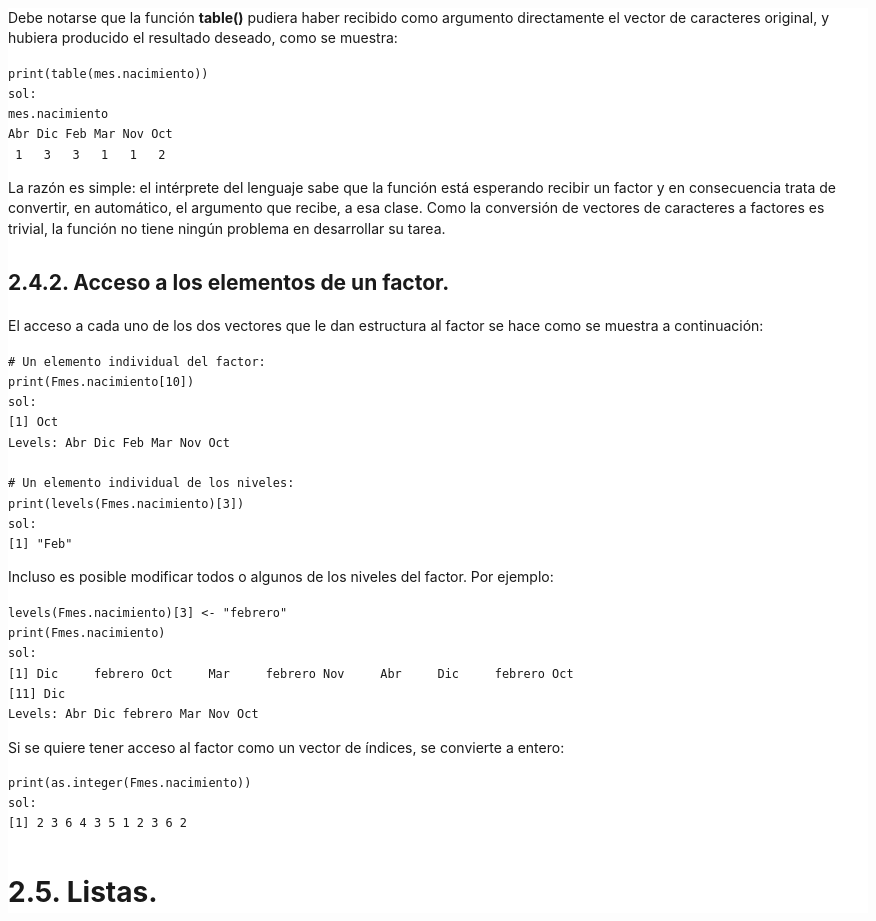Debe notarse que la función **table()** pudiera haber recibido como argumento directamente el vector de caracteres original, y hubiera producido el resultado deseado, como se muestra:

```{r}
print(table(mes.nacimiento))
sol:
mes.nacimiento
Abr Dic Feb Mar Nov Oct 
 1   3   3   1   1   2 
```

La razón es simple: el intérprete del lenguaje sabe que la función está esperando recibir un factor y en consecuencia trata de convertir, en automático, el argumento que recibe, a esa clase. Como la conversión de vectores de caracteres a factores es trivial, la función no tiene ningún problema en desarrollar su tarea.

## 2.4.2. Acceso a los elementos de un factor.

El acceso a cada uno de los dos vectores que le dan estructura al factor se hace como se muestra a continuación:

```{r}
# Un elemento individual del factor:
print(Fmes.nacimiento[10])
sol:
[1] Oct
Levels: Abr Dic Feb Mar Nov Oct

# Un elemento individual de los niveles:
print(levels(Fmes.nacimiento)[3])
sol:
[1] "Feb"
```

Incluso es posible modificar todos o algunos de los niveles del factor. Por ejemplo:

```{r}
levels(Fmes.nacimiento)[3] <- "febrero"
print(Fmes.nacimiento)
sol:
[1] Dic     febrero Oct     Mar     febrero Nov     Abr     Dic     febrero Oct    
[11] Dic    
Levels: Abr Dic febrero Mar Nov Oct
```

Si se quiere tener acceso al factor como un vector de índices, se convierte a entero:

```{r}
print(as.integer(Fmes.nacimiento))
sol:
[1] 2 3 6 4 3 5 1 2 3 6 2
```

# 2.5. Listas.
